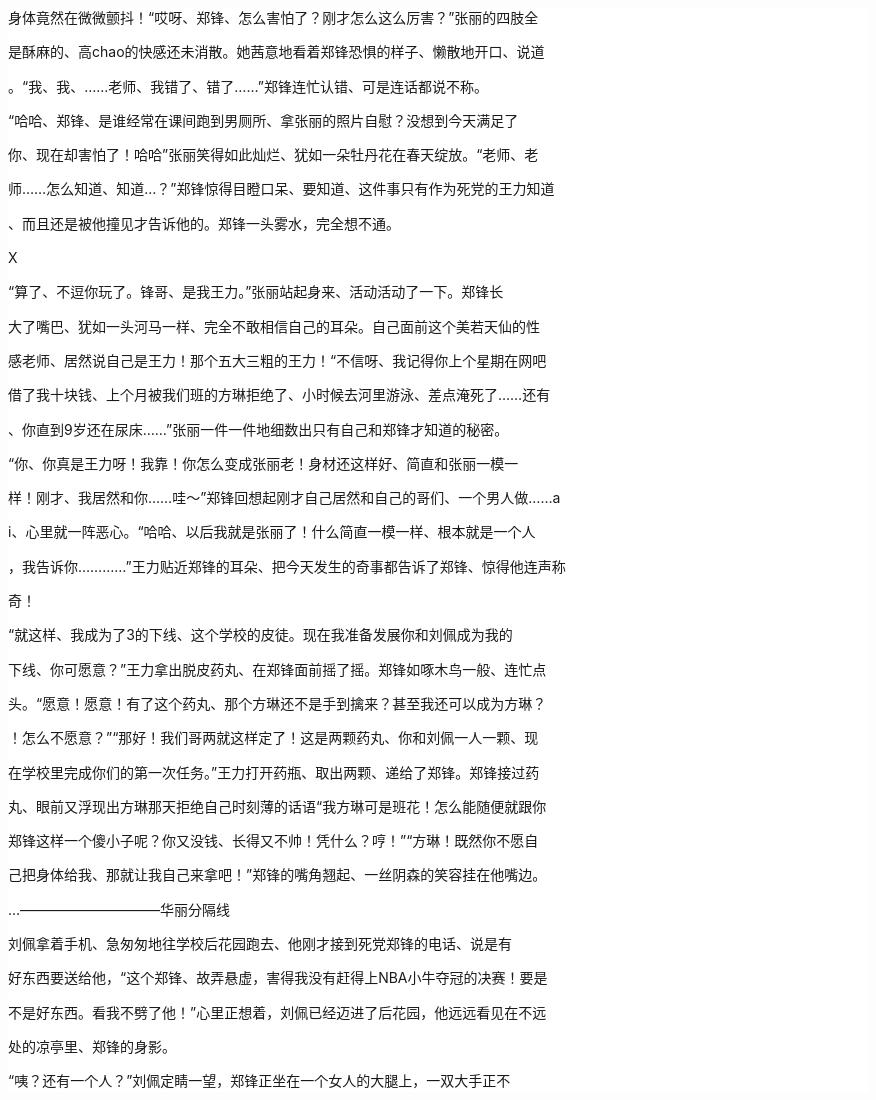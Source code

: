身体竟然在微微颤抖！“哎呀、郑锋、怎么害怕了？刚才怎么这么厉害？”张丽的四肢全

是酥麻的、高chao的快感还未消散。她茜意地看着郑锋恐惧的样子、懒散地开口、说道

。“我、我、……老师、我错了、错了……”郑锋连忙认错、可是连话都说不称。

“哈哈、郑锋、是谁经常在课间跑到男厕所、拿张丽的照片自慰？没想到今天满足了

你、现在却害怕了！哈哈”张丽笑得如此灿烂、犹如一朵牡丹花在春天绽放。“老师、老

师……怎么知道、知道…？”郑锋惊得目瞪口呆、要知道、这件事只有作为死党的王力知道

、而且还是被他撞见才告诉他的。郑锋一头雾水，完全想不通。

X

“算了、不逗你玩了。锋哥、是我王力。”张丽站起身来、活动活动了一下。郑锋长

大了嘴巴、犹如一头河马一样、完全不敢相信自己的耳朵。自己面前这个美若天仙的性

感老师、居然说自己是王力！那个五大三粗的王力！“不信呀、我记得你上个星期在网吧

借了我十块钱、上个月被我们班的方琳拒绝了、小时候去河里游泳、差点淹死了……还有

、你直到9岁还在尿床……”张丽一件一件地细数出只有自己和郑锋才知道的秘密。



“你、你真是王力呀！我靠！你怎么变成张丽老！身材还这样好、简直和张丽一模一

样！刚才、我居然和你……哇～”郑锋回想起刚才自己居然和自己的哥们、一个男人做……a

i、心里就一阵恶心。“哈哈、以后我就是张丽了！什么简直一模一样、根本就是一个人

，我告诉你…………”王力贴近郑锋的耳朵、把今天发生的奇事都告诉了郑锋、惊得他连声称

奇！

“就这样、我成为了3的下线、这个学校的皮徒。现在我准备发展你和刘佩成为我的

下线、你可愿意？”王力拿出脱皮药丸、在郑锋面前摇了摇。郑锋如啄木鸟一般、连忙点

头。“愿意！愿意！有了这个药丸、那个方琳还不是手到擒来？甚至我还可以成为方琳？

！怎么不愿意？”“那好！我们哥两就这样定了！这是两颗药丸、你和刘佩一人一颗、现

在学校里完成你们的第一次任务。”王力打开药瓶、取出两颗、递给了郑锋。郑锋接过药

丸、眼前又浮现出方琳那天拒绝自己时刻薄的话语“我方琳可是班花！怎么能随便就跟你

郑锋这样一个傻小子呢？你又没钱、长得又不帅！凭什么？哼！”“方琳！既然你不愿自

己把身体给我、那就让我自己来拿吧！”郑锋的嘴角翘起、一丝阴森的笑容挂在他嘴边。

…——————————华丽分隔线

刘佩拿着手机、急匆匆地往学校后花园跑去、他刚才接到死党郑锋的电话、说是有

好东西要送给他，“这个郑锋、故弄悬虚，害得我没有赶得上NBA小牛夺冠的决赛！要是

不是好东西。看我不劈了他！”心里正想着，刘佩已经迈进了后花园，他远远看见在不远

处的凉亭里、郑锋的身影。

“咦？还有一个人？”刘佩定睛一望，郑锋正坐在一个女人的大腿上，一双大手正不
